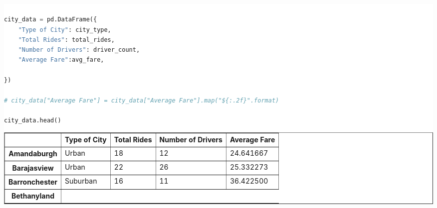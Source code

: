 ```python

city_data = pd.DataFrame({
    "Type of City": city_type,
    "Total Rides": total_rides,
    "Number of Drivers": driver_count,
    "Average Fare":avg_fare,
    
})

# city_data["Average Fare"] = city_data["Average Fare"].map("${:.2f}".format)

city_data.head()

```




<div>
<style scoped>
    .dataframe tbody tr th:only-of-type {
        vertical-align: middle;
    }

    .dataframe tbody tr th {
        vertical-align: top;
    }

    .dataframe thead th {
        text-align: right;
    }
</style>
<table border="1" class="dataframe">
  <thead>
    <tr style="text-align: right;">
      <th></th>
      <th>Type of City</th>
      <th>Total Rides</th>
      <th>Number of Drivers</th>
      <th>Average Fare</th>
    </tr>
  </thead>
  <tbody>
    <tr>
      <th>Amandaburgh</th>
      <td>Urban</td>
      <td>18</td>
      <td>12</td>
      <td>24.641667</td>
    </tr>
    <tr>
      <th>Barajasview</th>
      <td>Urban</td>
      <td>22</td>
      <td>26</td>
      <td>25.332273</td>
    </tr>
    <tr>
      <th>Barronchester</th>
      <td>Suburban</td>
      <td>16</td>
      <td>11</td>
      <td>36.422500</td>
    </tr>
    <tr>
      <th>Bethanyland</th>